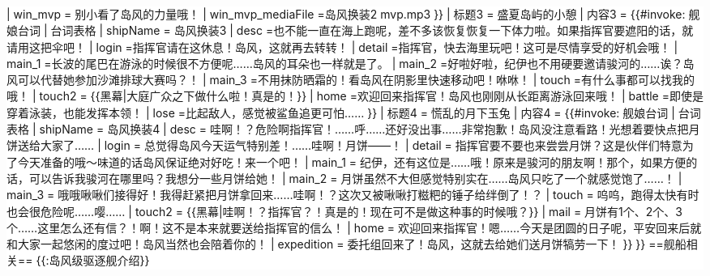   | win_mvp = 别小看了岛风的力量哦！
  | win_mvp_mediaFile =岛风换装2 mvp.mp3
  }}
| 标题3 = 盛夏岛屿的小憩
| 内容3 = {{#invoke: 舰娘台词 | 台词表格
  | shipName = 岛风换装3
  | desc =也不能一直在海上跑呢，差不多该恢复恢复一下体力啦。如果指挥官要遮阳的话，就请用这把伞吧！
  | login =指挥官请在这休息！岛风，这就再去转转！
  | detail =指挥官，快去海里玩吧！这可是尽情享受的好机会哦！
  | main_1 =长波的尾巴在游泳的时候很不方便呢……岛风的耳朵也一样就是了。
  | main_2 =好啦好啦，纪伊也不用硬要邀请骏河的……诶？岛风可以代替她参加沙滩排球大赛吗？！
  | main_3 =不用抹防晒霜的！看岛风在阴影里快速移动吧！咻咻！
  | touch =有什么事都可以找我的哦！
  | touch2 = {{黑幕|大庭广众之下做什么啦！真是的！}}
  | home =欢迎回来指挥官！岛风也刚刚从长距离游泳回来哦！
  | battle =即使是穿着泳装，也能发挥本领！
  | lose =比起敌人，感觉被鲨鱼追更可怕……
  }}
| 标题4 = 慌乱的月下玉兔
| 内容4 = {{#invoke: 舰娘台词 | 台词表格
  | shipName = 岛风换装4
  | desc = 哇啊！？危险啊指挥官！……呼……还好没出事……非常抱歉！岛风没注意看路！光想着要快点把月饼送给大家了……
  | login = 总觉得岛风今天运气特别差！……哇啊！月饼——！
  | detail = 指挥官要不要也来尝尝月饼？这是伙伴们特意为了今天准备的哦～味道的话岛风保证绝对好吃！来一个吧！
  | main_1 = 纪伊，还有这位是……哦！原来是骏河的朋友啊！那个，如果方便的话，可以告诉我骏河在哪里吗？我想分一些月饼给她！
  | main_2 = 月饼虽然不大但感觉特别实在……岛风只吃了一个就感觉饱了……！
  | main_3 = 哦哦啾啾们接得好！我得赶紧把月饼拿回来……哇啊！？这次又被啾啾打糍粑的锤子给绊倒了！？
  | touch = 呜呜，跑得太快有时也会很危险呢……嘤……
  | touch2 = {{黑幕|哇啊！？指挥官？！真是的！现在可不是做这种事的时候哦？}}
  | mail = 月饼有1个、2个、3个……这里怎么还有信？！啊！这不是本来就要送给指挥官的信么！
  | home = 欢迎回来指挥官！嗯……今天是团圆的日子呢，平安回来后就和大家一起悠闲的度过吧！岛风当然也会陪着你的！
  | expedition = 委托组回来了！岛风，这就去给她们送月饼犒劳一下！
  }}
}}
==舰船相关==
{{:岛风级驱逐舰介绍}}
